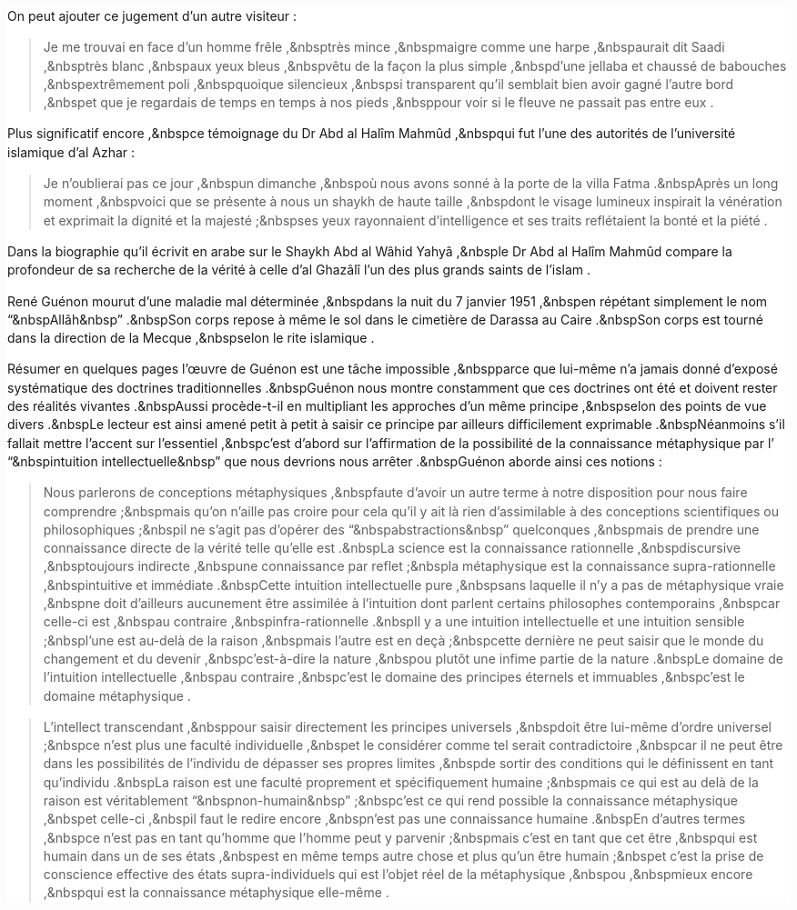 On peut ajouter ce jugement d’un autre visiteur :
> Je me trouvai en face d’un homme frêle ,&nbsptrès mince ,&nbspmaigre comme une harpe ,&nbspaurait dit Saadi ,&nbsptrès blanc ,&nbspaux yeux bleus ,&nbspvêtu de la façon la plus simple ,&nbspd’une jellaba et chaussé de babouches ,&nbspextrêmement poli ,&nbspquoique silencieux ,&nbspsi transparent qu’il semblait bien avoir gagné l’autre bord ,&nbspet que je regardais de temps en temps à nos pieds ,&nbsppour voir si le fleuve ne passait pas entre eux .

Plus significatif encore ,&nbspce témoignage du Dr Abd al Halîm Mahmûd ,&nbspqui fut l’une des autorités de l’université islamique d’al Azhar :
> Je n’oublierai pas ce jour ,&nbspun dimanche ,&nbspoù nous avons sonné à la porte de la villa Fatma .&nbspAprès un long moment ,&nbspvoici que se présente à nous un shaykh de haute taille ,&nbspdont le visage lumineux inspirait la vénération et exprimait la dignité et la majesté ;&nbspses yeux rayonnaient d’intelligence et ses traits reflétaient la bonté et la piété .

Dans la biographie qu’il écrivit en arabe sur le Shaykh Abd al Wâhid Yahyâ ,&nbsple Dr Abd al Halîm Mahmûd compare la profondeur de sa recherche de la vérité à celle d’al Ghazâlî l’un des plus grands saints de l’islam .

René Guénon mourut d’une maladie mal déterminée ,&nbspdans la nuit du 7 janvier 1951 ,&nbspen répétant simplement le nom “&nbspAllâh&nbsp” .&nbspSon corps repose à même le sol dans le cimetière de Darassa au Caire .&nbspSon corps est tourné dans la direction de la Mecque ,&nbspselon le rite islamique .

Résumer en quelques pages l’œuvre de Guénon est une tâche impossible ,&nbspparce que lui-même n’a jamais donné d’exposé systématique des doctrines traditionnelles .&nbspGuénon nous montre constamment que ces doctrines ont été et doivent rester des réalités vivantes .&nbspAussi procède-t-il en multipliant les approches d’un même principe ,&nbspselon des points de vue divers .&nbspLe lecteur est ainsi amené petit à petit à saisir ce principe par ailleurs difficilement exprimable .&nbspNéanmoins s’il fallait mettre l’accent sur l’essentiel ,&nbspc’est d’abord sur l’affirmation de la possibilité de la connaissance métaphysique par l’ “&nbspintuition intellectuelle&nbsp” que nous devrions nous arrêter .&nbspGuénon aborde ainsi ces notions :

> Nous parlerons de conceptions métaphysiques ,&nbspfaute d’avoir un autre terme à notre disposition pour nous faire comprendre ;&nbspmais qu’on n’aille pas croire pour cela qu’il y ait là rien d’assimilable à des conceptions scientifiques ou philosophiques ;&nbspil ne s’agit pas d’opérer des “&nbspabstractions&nbsp” quelconques ,&nbspmais de prendre une connaissance directe de la vérité telle qu’elle est .&nbspLa science est la connaissance rationnelle ,&nbspdiscursive ,&nbsptoujours indirecte ,&nbspune connaissance par reflet ;&nbspla métaphysique est la connaissance supra-rationnelle ,&nbspintuitive et immédiate .&nbspCette intuition intellectuelle pure ,&nbspsans laquelle il n’y a pas de métaphysique vraie ,&nbspne doit d’ailleurs aucunement être assimilée à l’intuition dont parlent certains philosophes contemporains ,&nbspcar celle-ci est ,&nbspau contraire ,&nbspinfra-rationnelle .&nbspIl y a une intuition intellectuelle et une intuition sensible ;&nbspl’une est au-delà de la raison ,&nbspmais l’autre est en deçà ;&nbspcette dernière ne peut saisir que le monde du changement et du devenir ,&nbspc’est-à-dire la nature ,&nbspou plutôt une infime partie de la nature .&nbspLe domaine de l’intuition intellectuelle ,&nbspau contraire ,&nbspc’est le domaine des principes éternels et immuables ,&nbspc’est le domaine métaphysique .

> L’intellect transcendant ,&nbsppour saisir directement les principes universels ,&nbspdoit être lui-même d’ordre universel ;&nbspce n’est plus une faculté individuelle ,&nbspet le considérer comme tel serait contradictoire ,&nbspcar il ne peut être dans les possibilités de l’individu de dépasser ses propres limites ,&nbspde sortir des conditions qui le définissent en tant qu’individu .&nbspLa raison est une faculté proprement et spécifiquement humaine ;&nbspmais ce qui est au delà de la raison est véritablement “&nbspnon-humain&nbsp” ;&nbspc’est ce qui rend possible la connaissance métaphysique ,&nbspet celle-ci ,&nbspil faut le redire encore ,&nbspn’est pas une connaissance humaine .&nbspEn d’autres termes ,&nbspce n’est pas en tant qu’homme que l’homme peut y parvenir ;&nbspmais c’est en tant que cet être ,&nbspqui est humain dans un de ses états ,&nbspest en même temps autre chose et plus qu’un être humain ;&nbspet c’est la prise de conscience effective des états supra-individuels qui est l’objet réel de la métaphysique ,&nbspou ,&nbspmieux encore ,&nbspqui est la connaissance métaphysique elle-même .
